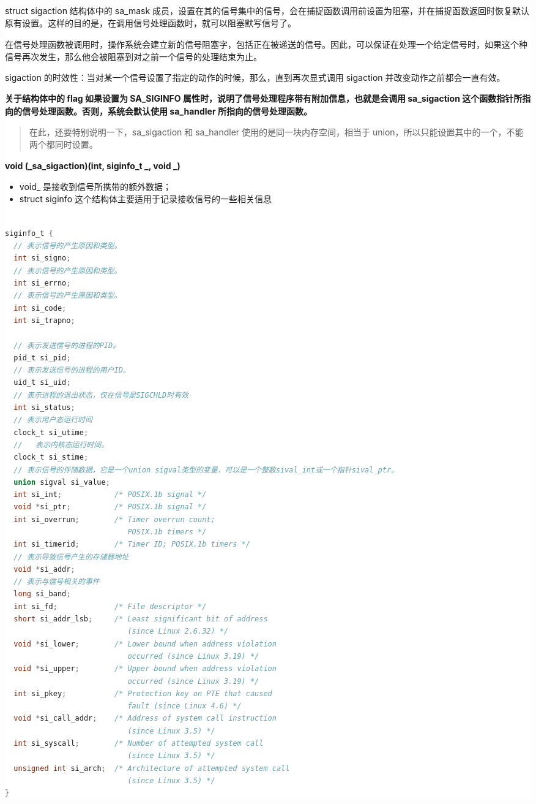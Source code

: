 struct sigaction 结构体中的 sa_mask 成员，设置在其的信号集中的信号，会在捕捉函数调用前设置为阻塞，并在捕捉函数返回时恢复默认原有设置。这样的目的是，在调用信号处理函数时，就可以阻塞默写信号了。

在信号处理函数被调用时，操作系统会建立新的信号阻塞字，包括正在被递送的信号。因此，可以保证在处理一个给定信号时，如果这个种信号再次发生，那么他会被阻塞到对之前一个信号的处理结束为止。

sigaction 的时效性：当对某一个信号设置了指定的动作的时候，那么，直到再次显式调用 sigaction 并改变动作之前都会一直有效。

**关于结构体中的 flag 如果设置为 SA_SIGINFO 属性时，说明了信号处理程序带有附加信息，也就是会调用 sa_sigaction 这个函数指针所指向的信号处理函数。否则，系统会默认使用 sa_handler 所指向的信号处理函数。**

> 在此，还要特别说明一下，sa_sigaction 和 sa_handler 使用的是同一块内存空间，相当于 union，所以只能设置其中的一个，不能两个都同时设置。

**void (_sa_sigaction)(int, siginfo_t _, void \_)**

- void\_ 是接收到信号所携带的额外数据；
- struct siginfo 这个结构体主要适用于记录接收信号的一些相关信息

```c

siginfo_t {
  // 表示信号的产生原因和类型。
  int si_signo;
  // 表示信号的产生原因和类型。
  int si_errno;
  // 表示信号的产生原因和类型。
  int si_code;
  int si_trapno;

  // 表示发送信号的进程的PID。
  pid_t si_pid;
  // 表示发送信号的进程的用户ID。
  uid_t si_uid;
  // 表示进程的退出状态，仅在信号是SIGCHLD时有效
  int si_status;
  // 表示用户态运行时间
  clock_t si_utime;
  //   表示内核态运行时间。
  clock_t si_stime;
  // 表示信号的伴随数据，它是一个union sigval类型的变量，可以是一个整数sival_int或一个指针sival_ptr。
  union sigval si_value;
  int si_int;            /* POSIX.1b signal */
  void *si_ptr;          /* POSIX.1b signal */
  int si_overrun;        /* Timer overrun count;
                            POSIX.1b timers */
  int si_timerid;        /* Timer ID; POSIX.1b timers */
  // 表示导致信号产生的存储器地址
  void *si_addr;
  // 表示与信号相关的事件
  long si_band;
  int si_fd;             /* File descriptor */
  short si_addr_lsb;     /* Least significant bit of address
                            (since Linux 2.6.32) */
  void *si_lower;        /* Lower bound when address violation
                            occurred (since Linux 3.19) */
  void *si_upper;        /* Upper bound when address violation
                            occurred (since Linux 3.19) */
  int si_pkey;           /* Protection key on PTE that caused
                            fault (since Linux 4.6) */
  void *si_call_addr;    /* Address of system call instruction
                            (since Linux 3.5) */
  int si_syscall;        /* Number of attempted system call
                            (since Linux 3.5) */
  unsigned int si_arch;  /* Architecture of attempted system call
                            (since Linux 3.5) */
}
```

